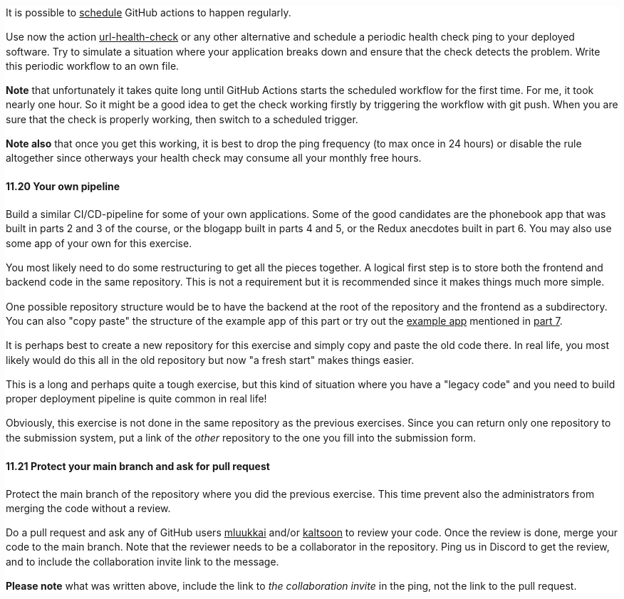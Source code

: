 It is possible to [schedule](https://docs.github.com/en/actions/using-workflows/events-that-trigger-workflows#schedule) GitHub actions to happen regularly. 

Use now the action [url-health-check](https://github.com/marketplace/actions/url-health-check) or any other alternative and schedule a periodic health check ping to your deployed software. Try to simulate a situation where your application breaks down and ensure that the check detects the problem. Write this periodic workflow to an own file.

**Note** that unfortunately it takes quite long until GitHub Actions starts the scheduled workflow for the first time. For me, it took nearly one hour. So it might be a good idea to get the check working firstly by triggering the workflow with git push. When you are sure that the check is properly working, then switch to a scheduled trigger.

**Note also** that once you get this working, it is best to drop the ping frequency (to max once in 24 hours) or disable the rule altogether since otherways your health check may consume all your monthly free hours.

#### 11.20 Your own pipeline

Build a similar CI/CD-pipeline for some of your own applications. Some of the good candidates are the phonebook app that was built in parts 2 and 3 of the course, or the blogapp built in parts 4 and 5, or the Redux anecdotes built in part 6. You may also use some app of your own for this exercise.

You most likely need to do some restructuring to get all the pieces together. A logical first step is to store both the frontend and backend code in the same repository. This is not a requirement but it is recommended since it makes things much more simple.

One possible repository structure would be to have the backend at the root of the repository and the frontend as a subdirectory. You can also "copy paste" the structure of the example app of this part or try out the [example app](https://github.com/fullstack-hy2020/create-app) mentioned in [part 7](/en/part7/class_components_miscellaneous#frontend-and-backend-in-the-same-repository).

It is perhaps best to create a new repository for this exercise and simply copy and paste the old code there. In real life, you most likely would do this all in the old repository but now "a fresh start" makes things easier.

This is a long and perhaps quite a tough exercise, but this kind of situation where you have a "legacy code" and you need to build   proper deployment pipeline is quite common in real life!

Obviously, this exercise is not done in the same repository as the previous exercises. Since you can return only one repository to the submission system, put a link of the <i>other</i> repository to the one you fill into the submission form.

#### 11.21 Protect your main branch and ask for pull request

Protect the main branch of the repository where you did the previous exercise. This time prevent also the administrators from merging the code without a review.

Do a pull request and ask any of GitHub users [mluukkai](https://github.com/mluukkai) and/or [kaltsoon](https://github.com/kaltsoon) to review your code. Once the review is done, merge your code to the main branch. Note that the reviewer needs to be a collaborator in the repository. Ping us in Discord to get the review,  and to include the collaboration invite link to the message.

**Please note** what was written above, include the link to _the collaboration invite_ in the ping, not the link to the pull request.
